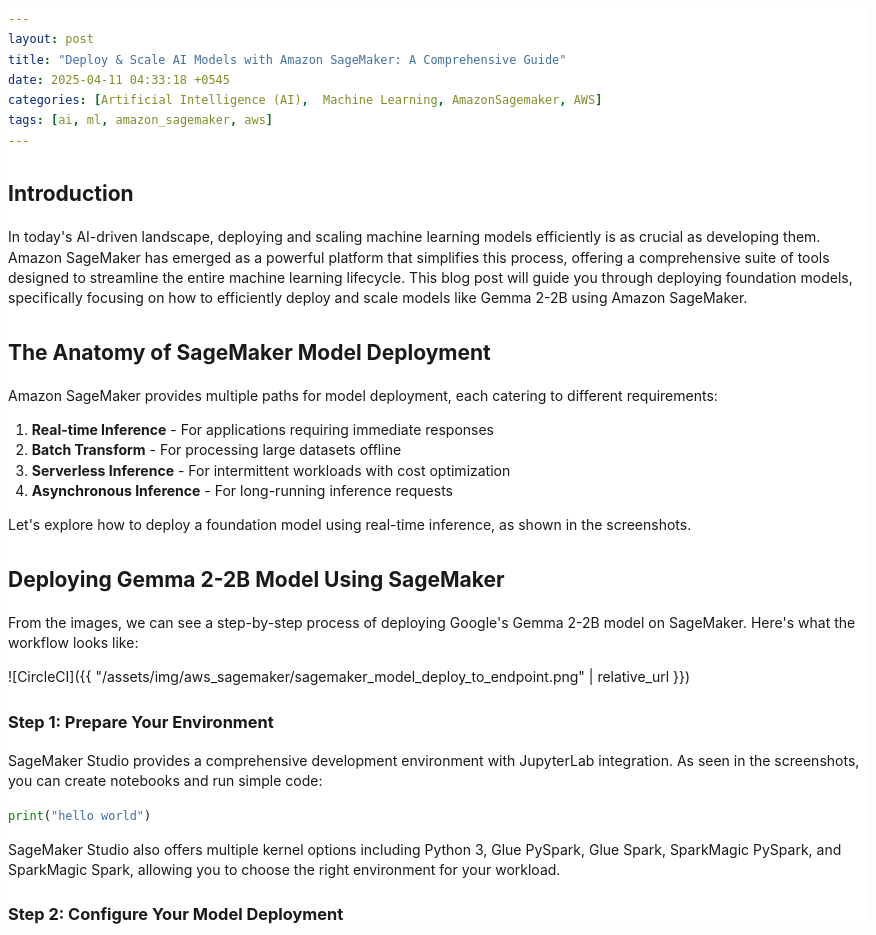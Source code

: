 ```yaml
---
layout: post
title: "Deploy & Scale AI Models with Amazon SageMaker: A Comprehensive Guide"
date: 2025-04-11 04:33:18 +0545
categories: [Artificial Intelligence (AI),  Machine Learning, AmazonSagemaker, AWS]
tags: [ai, ml, amazon_sagemaker, aws]
---
```


## Introduction

In today's AI-driven landscape, deploying and scaling machine learning models efficiently is as crucial as developing them. Amazon SageMaker has emerged as a powerful platform that simplifies this process, offering a comprehensive suite of tools designed to streamline the entire machine learning lifecycle. This blog post will guide you through deploying foundation models, specifically focusing on how to efficiently deploy and scale models like Gemma 2-2B using Amazon SageMaker.

## The Anatomy of SageMaker Model Deployment

Amazon SageMaker provides multiple paths for model deployment, each catering to different requirements:

1. **Real-time Inference** - For applications requiring immediate responses
2. **Batch Transform** - For processing large datasets offline
3. **Serverless Inference** - For intermittent workloads with cost optimization
4. **Asynchronous Inference** - For long-running inference requests

Let's explore how to deploy a foundation model using real-time inference, as shown in the screenshots.

## Deploying Gemma 2-2B Model Using SageMaker

From the images, we can see a step-by-step process of deploying Google's Gemma 2-2B model on SageMaker. Here's what the workflow looks like:


![CircleCI]({{ "/assets/img/aws_sagemaker/sagemaker_model_deploy_to_endpoint.png" | relative_url }})

### Step 1: Prepare Your Environment

SageMaker Studio provides a comprehensive development environment with JupyterLab integration. As seen in the screenshots, you can create notebooks and run simple code:

```python
print("hello world")
```

SageMaker Studio also offers multiple kernel options including Python 3, Glue PySpark, Glue Spark, SparkMagic PySpark, and SparkMagic Spark, allowing you to choose the right environment for your workload.

### Step 2: Configure Your Model Deployment
